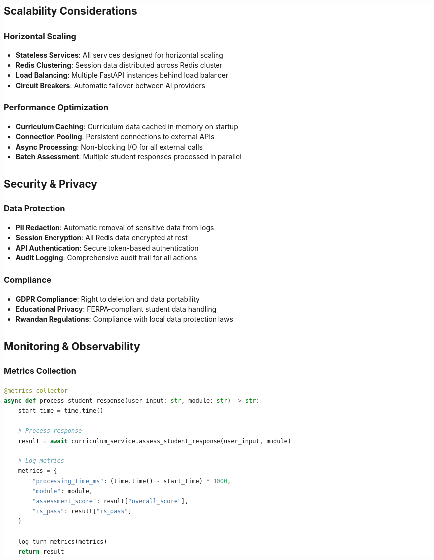 ## Scalability Considerations

### Horizontal Scaling

- **Stateless Services**: All services designed for horizontal scaling
- **Redis Clustering**: Session data distributed across Redis cluster
- **Load Balancing**: Multiple FastAPI instances behind load balancer
- **Circuit Breakers**: Automatic failover between AI providers

### Performance Optimization

- **Curriculum Caching**: Curriculum data cached in memory on startup
- **Connection Pooling**: Persistent connections to external APIs
- **Async Processing**: Non-blocking I/O for all external calls
- **Batch Assessment**: Multiple student responses processed in parallel

## Security & Privacy

### Data Protection

- **PII Redaction**: Automatic removal of sensitive data from logs
- **Session Encryption**: All Redis data encrypted at rest
- **API Authentication**: Secure token-based authentication
- **Audit Logging**: Comprehensive audit trail for all actions

### Compliance

- **GDPR Compliance**: Right to deletion and data portability
- **Educational Privacy**: FERPA-compliant student data handling
- **Rwandan Regulations**: Compliance with local data protection laws

## Monitoring & Observability

### Metrics Collection

```python
@metrics_collector
async def process_student_response(user_input: str, module: str) -> str:
    start_time = time.time()
    
    # Process response
    result = await curriculum_service.assess_student_response(user_input, module)
    
    # Log metrics
    metrics = {
        "processing_time_ms": (time.time() - start_time) * 1000,
        "module": module,
        "assessment_score": result["overall_score"],
        "is_pass": result["is_pass"]
    }
    
    log_turn_metrics(metrics)
    return result
```
